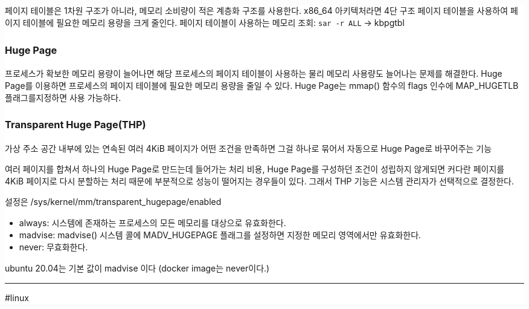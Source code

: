 페이지 테이블은 1차원 구조가 아니라, 메모리 소비량이 적은 계층화 구조를 사용한다.
x86_64 아키텍처라면 4단 구조 페이지 테이블을 사용하여 페이지 테이블에 필요한 메모리 용량을 크게 줄인다.
페이지 테이블이 사용하는 메모리 조회: `sar -r ALL`  -> kbpgtbl
### Huge Page

프로세스가 확보한 메모리 용량이 늘어나면 해당 프로세스의 페이지 테이블이 사용하는 물리 메모리 사용량도 늘어나는 문제를 해결한다.
Huge Page를 이용하면 프로세스의 페이지 테이블에 필요한 메모리 용량을 줄일 수 있다.
Huge Page는 mmap() 함수의 flags 인수에 MAP_HUGETLB 플래그를지정하면 사용 가능하다.
### Transparent Huge Page(THP)

가상 주소 공간 내부에 있는 연속된 여러 4KiB 페이지가 어떤 조건을 만족하면 그걸 하나로 묶어서 자동으로 Huge Page로 바꾸어주는 기능

여러 페이지를 합쳐서 하나의 Huge Page로 만드는데 들어가는 처리 비용, Huge Page를 구성하던 조건이 성립하지 않게되면 커다란 페이지를 4KiB 페이지로 다시 분할하는 처리 때문에 부분적으로 성능이 떨어지는 경우들이 있다.
그래서 THP 기능은 시스템 관리자가 선택적으로 결정한다.

설정은 /sys/kernel/mm/transparent_hugepage/enabled
- always: 시스템에 존재하는 프로세스의 모든 메모리를 대상으로 유효화한다.
- madvise: madvise() 시스템 콜에 MADV_HUGEPAGE 플래그를 설정하면 지정한 메모리 영역에서만 유효화한다.
- never: 무효화한다.

ubuntu 20.04는 기본 값이 madvise 이다 (docker image는 never이다.)

---
#linux 